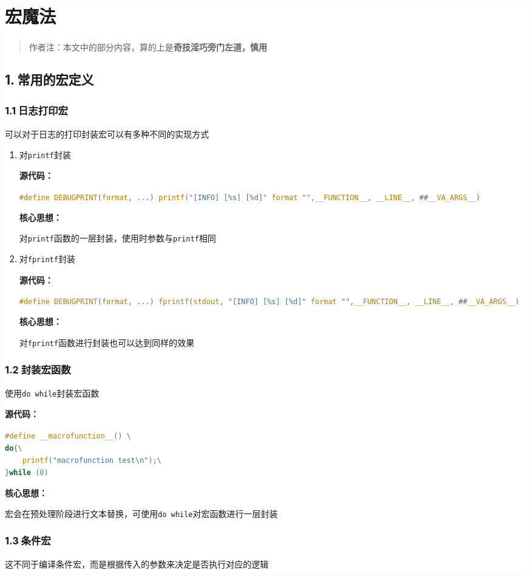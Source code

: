 # 宏魔法

> 作者注：本文中的部分内容，算的上是**奇技淫巧旁门左道，慎用**

## 1. 常用的宏定义

### 1.1 日志打印宏

可以对于日志的打印封装宏可以有多种不同的实现方式

1. 对`printf`封装

    **源代码：**

    ```c
    #define DEBUGPRINT(format, ...) printf("[INFO] [%s] [%d]" format "",__FUNCTION__, __LINE__, ##__VA_ARGS__)
    ```

    **核心思想：**

    对`printf`函数的一层封装，使用时参数与`printf`相同

2. 对`fprintf`封装

    **源代码：**

    ```c
    #define DEBUGPRINT(format, ...) fprintf(stdout, "[INFO] [%s] [%d]" format "",__FUNCTION__, __LINE__, ##__VA_ARGS__)
    ```

    **核心思想：**

    对`fprintf`函数进行封装也可以达到同样的效果

### 1.2 封装宏函数

使用`do while`封装宏函数

**源代码：**

```c
#define __macrofunction__() \
do{\
    printf("macrofunction test\n");\
}while (0)
```

**核心思想：**

宏会在预处理阶段进行文本替换，可使用`do while`对宏函数进行一层封装

### 1.3 条件宏

这不同于编译条件宏，而是根据传入的参数来决定是否执行对应的逻辑
